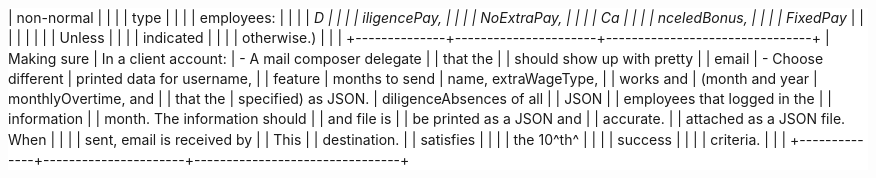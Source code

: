 | non-normal   |                      |                                |
| type         |                      |                                |
| employees:   |                      |                                |
| *D           |                      |                                |
| iligencePay, |                      |                                |
| NoExtraPay,  |                      |                                |
| Ca           |                      |                                |
| nceledBonus, |                      |                                |
| FixedPay*    |                      |                                |
|              |                      |                                |
| Unless       |                      |                                |
| indicated    |                      |                                |
| otherwise.)  |                      |                                |
+--------------+----------------------+--------------------------------+
| Making sure  | In a client account: | \- A mail composer delegate    |
| that the     |                      | should show up with pretty     |
| email        | \- Choose different  | printed data for username,     |
| feature      | months to send       | name, extraWageType,           |
| works and    | (month and year      | monthlyOvertime, and           |
| that the     | specified) as JSON.  | diligenceAbsences of all       |
| JSON         |                      | employees that logged in the   |
| information  |                      | month. The information should  |
| and file is  |                      | be printed as a JSON and       |
| accurate.    |                      | attached as a JSON file. When  |
|              |                      | sent, email is received by     |
| This         |                      | destination.                   |
| satisfies    |                      |                                |
| the 10^th^   |                      |                                |
| success      |                      |                                |
| criteria.    |                      |                                |
+--------------+----------------------+--------------------------------+
